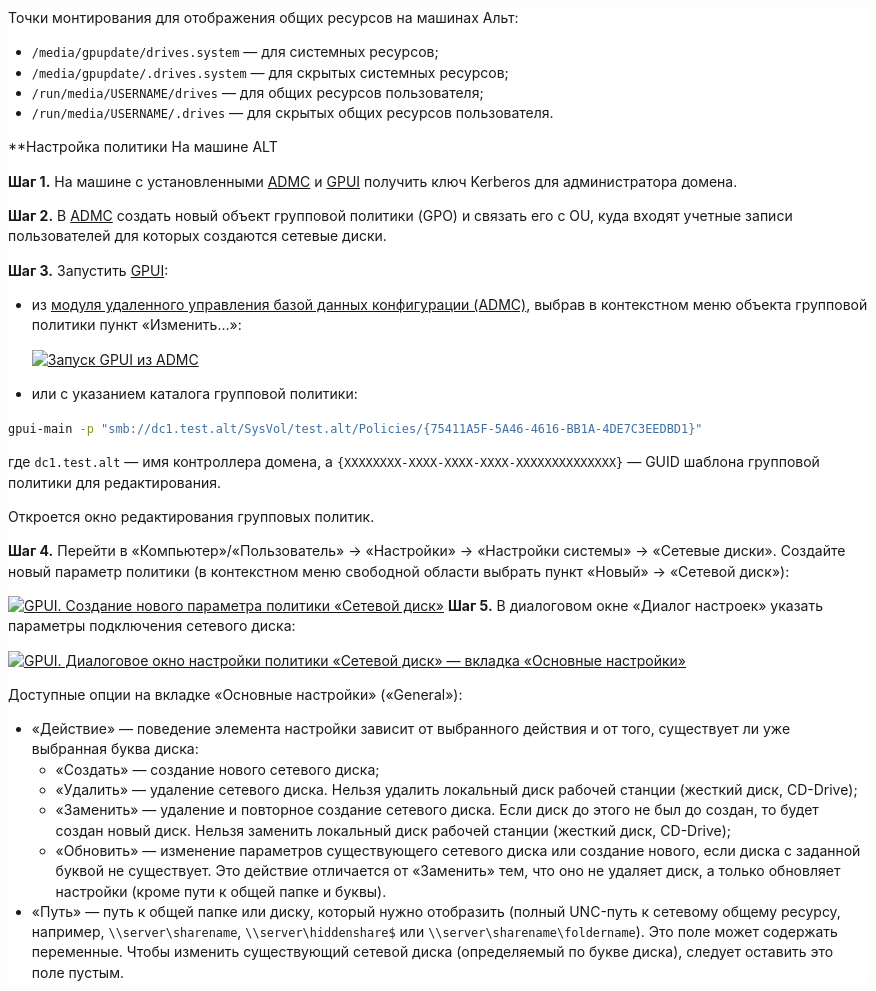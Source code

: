 Точки монтирования для отображения общих ресурсов на машинах Альт:
- `/media/gpupdate/drives.system` — для системных ресурсов;
- `/media/gpupdate/.drives.system` — для скрытых системных ресурсов;
- `/run/media/USERNAME/drives` — для общих ресурсов пользователя;
- `/run/media/USERNAME/.drives` — для скрытых общих ресурсов пользователя.

**Настройка политики
На машине ALT

**Шаг 1.** На машине с установленными [ADMC](https://www.altlinux.org/ADMC "ADMC") и [GPUI](https://www.altlinux.org/%D0%93%D1%80%D1%83%D0%BF%D0%BF%D0%BE%D0%B2%D1%8B%D0%B5_%D0%BF%D0%BE%D0%BB%D0%B8%D1%82%D0%B8%D0%BA%D0%B8/GPUI "Групповые политики/GPUI") получить ключ Kerberos для администратора домена.

**Шаг 2.** В [ADMC](https://www.altlinux.org/ADMC "ADMC") создать новый объект групповой политики (GPO) и связать его с OU, куда входят учетные записи пользователей для которых создаются сетевые диски.

**Шаг 3.** Запустить [GPUI](https://www.altlinux.org/%D0%93%D1%80%D1%83%D0%BF%D0%BF%D0%BE%D0%B2%D1%8B%D0%B5_%D0%BF%D0%BE%D0%BB%D0%B8%D1%82%D0%B8%D0%BA%D0%B8/GPUI "Групповые политики/GPUI"):

- из [модуля удаленного управления базой данных конфигурации (ADMC)](https://www.altlinux.org/ADMC "ADMC"), выбрав в контекстном меню объекта групповой политики пункт «Изменить…»:
    
    [![Запуск GPUI из ADMC](https://www.altlinux.org/Images.www.altlinux.org/d/d4/Admc-gp-edit-drivers.png)](https://www.altlinux.org/%D0%A4%D0%B0%D0%B9%D0%BB:Admc-gp-edit-drivers.png "Запуск GPUI из ADMC")
- или с указанием каталога групповой политики:

```bash
gpui-main -p "smb://dc1.test.alt/SysVol/test.alt/Policies/{75411A5F-5A46-4616-BB1A-4DE7C3EEDBD1}"
```

где `dc1.test.alt` — имя контроллера домена, а `{XXXXXXXX-XXXX-XXXX-XXXX-XXXXXXXXXXXXXX}` — GUID шаблона групповой политики для редактирования.

Откроется окно редактирования групповых политик.

**Шаг 4.** Перейти в «Компьютер»/«Пользователь» -> «Настройки» -> «Настройки системы» -> «Сетевые диски». Создайте новый параметр политики (в контекстном меню свободной области выбрать пункт «Новый» -> «Сетевой диск»):

[![GPUI. Создание нового параметра политики «Сетевой диск»](https://www.altlinux.org/Images.www.altlinux.org/4/49/Gpui-drivers-01.png)](https://www.altlinux.org/%D0%A4%D0%B0%D0%B9%D0%BB:Gpui-drivers-01.png "GPUI. Создание нового параметра политики «Сетевой диск»")
**Шаг 5.** В диалоговом окне «Диалог настроек» указать параметры подключения сетевого диска:

[![GPUI. Диалоговое окно настройки политики «Сетевой диск» ­— вкладка «Основные настройки»](https://www.altlinux.org/Images.www.altlinux.org/0/0a/Gpui-drivers-02.png)](https://www.altlinux.org/%D0%A4%D0%B0%D0%B9%D0%BB:Gpui-drivers-02.png "GPUI. Диалоговое окно настройки политики «Сетевой диск» ­— вкладка «Основные настройки»")

Доступные опции на вкладке «Основные настройки» («General»):
- «Действие» — поведение элемента настройки зависит от выбранного действия и от того, существует ли уже выбранная буква диска:
    - «Создать» — создание нового сетевого диска;
    - «Удалить» — удаление сетевого диска. Нельзя удалить локальный диск рабочей станции (жесткий диск, CD-Drive);
    - «Заменить» — удаление и повторное создание сетевого диска. Если диск до этого не был до создан, то будет создан новый диск. Нельзя заменить локальный диск рабочей станции (жесткий диск, CD-Drive);
    - «Обновить» — изменение параметров существующего сетевого диска или создание нового, если диска с заданной буквой не существует. Это действие отличается от «Заменить» тем, что оно не удаляет диск, а только обновляет настройки (кроме пути к общей папке и буквы).
- «Путь» — путь к общей папке или диску, который нужно отобразить (полный UNC-путь к сетевому общему ресурсу, например, `\\server\sharename`, `\\server\hiddenshare$` или `\\server\sharename\foldername`). Это поле может содержать переменные. Чтобы изменить существующий сетевой диска (определяемый по букве диска), следует оставить это поле пустым.
